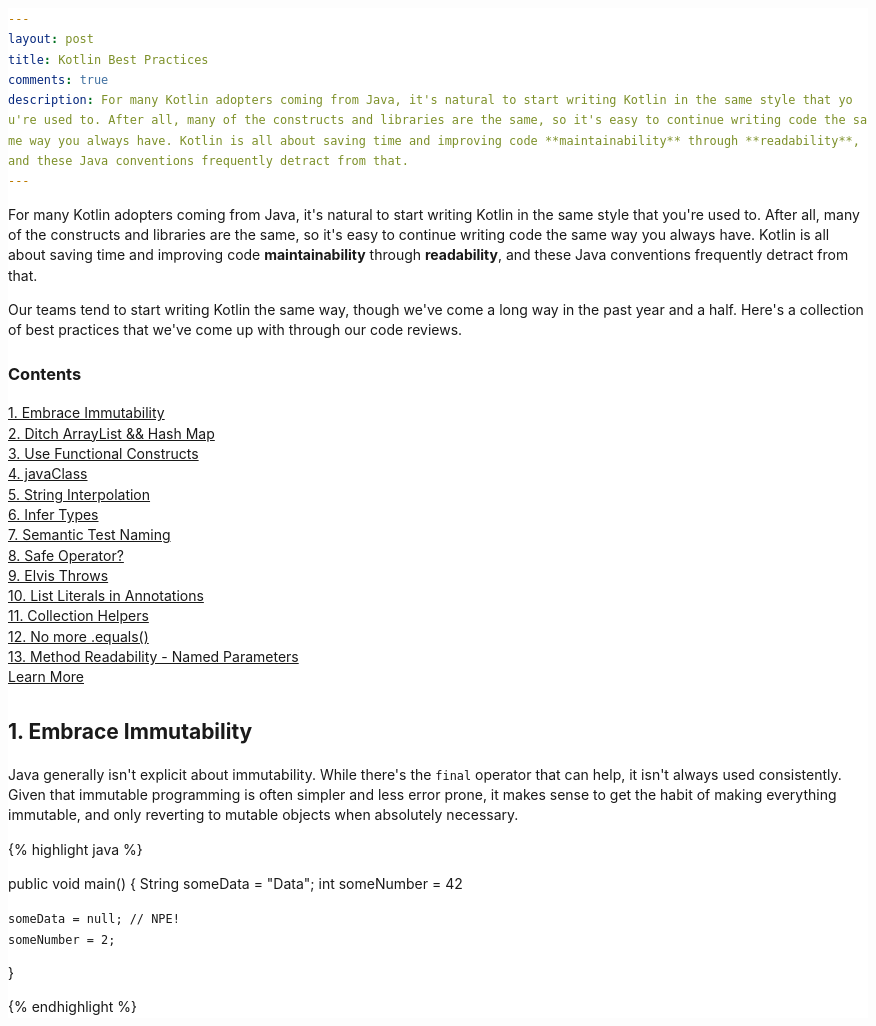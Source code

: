 ```yaml
---
layout: post
title: Kotlin Best Practices
comments: true
description: For many Kotlin adopters coming from Java, it's natural to start writing Kotlin in the same style that you're used to. After all, many of the constructs and libraries are the same, so it's easy to continue writing code the same way you always have. Kotlin is all about saving time and improving code **maintainability** through **readability**, and these Java conventions frequently detract from that.
---
```


For many Kotlin adopters coming from Java, it's natural to start writing Kotlin in the same style that you're used to. After all, many of the constructs and libraries are the same, so it's easy to continue writing code the same way you always have. Kotlin is all about saving time and improving code **maintainability** through **readability**, and these Java conventions frequently detract from that.


Our teams tend to start writing Kotlin the same way, though we've come a long way in the past year and a half. Here's a collection of best practices that we've come up with through our code reviews.

### Contents

[1. Embrace Immutability](#1-embrace-immutability)  
[2. Ditch ArrayList && Hash Map](#2-ditch-arraylist--hashmap)  
[3. Use Functional Constructs](#3-use-functional-constructs)  
[4. javaClass](#4-javaclass)  
[5. String Interpolation](#5-string-interpolation)  
[6. Infer Types](#6-infer-types)  
[7. Semantic Test Naming](#7-semantic-test-naming)  
[8. Safe Operator?](#8-safe-operator)  
[9. Elvis Throws](#9-elvis-throws)  
[10. List Literals in Annotations](#10-list-literals-in-annotations)  
[11. Collection Helpers](#11-collection-helpers)  
[12. No more .equals()](#12-no-more-equals)  
[13. Method Readability - Named Parameters](#13-method-readability---named-parameters)  
[Learn More](#want-to-learn-more)

## 1. Embrace Immutability

Java generally isn't explicit about immutability. While there's the `final` operator that can help, it isn't always used consistently. Given that immutable programming is often simpler and less error prone, it makes sense to get the habit of making everything immutable, and only reverting to mutable objects when absolutely necessary.

{% highlight java %}

public void main() {
    String someData = "Data";
    int someNumber = 42

    someData = null; // NPE!
    someNumber = 2;
}

{% endhighlight %}
